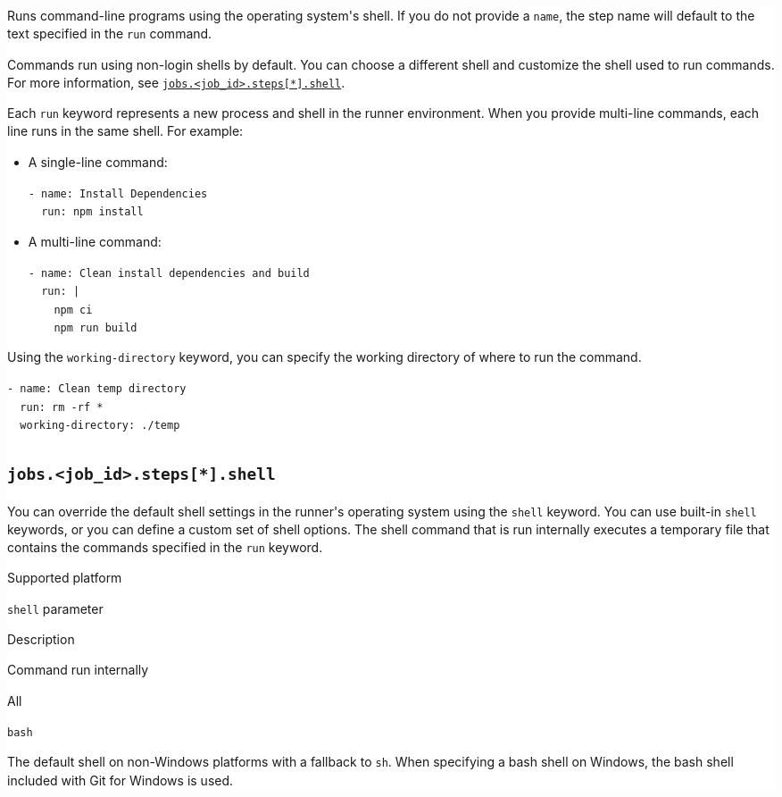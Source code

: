 Runs command-line programs using the operating system's shell. If you do not provide a `name`, the step name will default to the text specified in the `run` command.

Commands run using non-login shells by default. You can choose a different shell and customize the shell used to run commands. For more information, see [`jobs.<job_id>.steps[*].shell`](https://docs.github.com/en/actions/learn-github-actions/workflow-syntax-for-github-actions#jobsjob_idstepsshell).

Each `run` keyword represents a new process and shell in the runner environment. When you provide multi-line commands, each line runs in the same shell. For example:

-   A single-line command:
    
    ```
    - name: Install Dependencies
      run: npm install
    ```
    
-   A multi-line command:
    
    ```
    - name: Clean install dependencies and build
      run: |
        npm ci
        npm run build
    ```
    

Using the `working-directory` keyword, you can specify the working directory of where to run the command.

```
- name: Clean temp directory
  run: rm -rf *
  working-directory: ./temp
```

## [](https://docs.github.com/en/actions/learn-github-actions/workflow-syntax-for-github-actions#jobsjob_idstepsshell)`jobs.<job_id>.steps[*].shell`

You can override the default shell settings in the runner's operating system using the `shell` keyword. You can use built-in `shell` keywords, or you can define a custom set of shell options. The shell command that is run internally executes a temporary file that contains the commands specified in the `run` keyword.

Supported platform

`shell` parameter

Description

Command run internally

All

`bash`

The default shell on non-Windows platforms with a fallback to `sh`. When specifying a bash shell on Windows, the bash shell included with Git for Windows is used.
